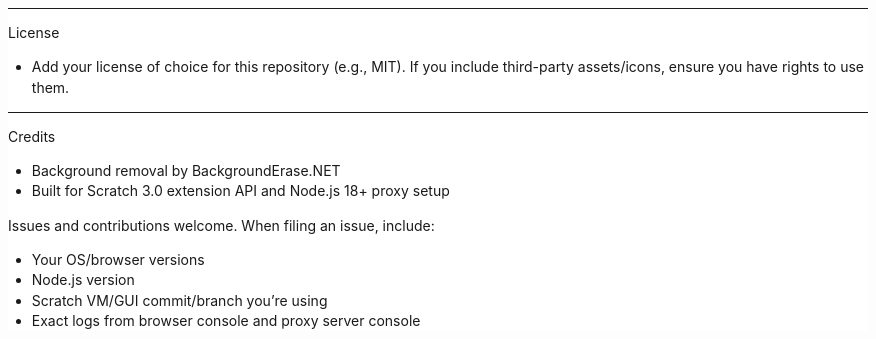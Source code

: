 --------------------------------------------------------------------------------

License

- Add your license of choice for this repository (e.g., MIT). If you include third-party assets/icons, ensure you have rights to use them.

--------------------------------------------------------------------------------

Credits

- Background removal by BackgroundErase.NET
- Built for Scratch 3.0 extension API and Node.js 18+ proxy setup

Issues and contributions welcome. When filing an issue, include:
- Your OS/browser versions
- Node.js version
- Scratch VM/GUI commit/branch you’re using
- Exact logs from browser console and proxy server console